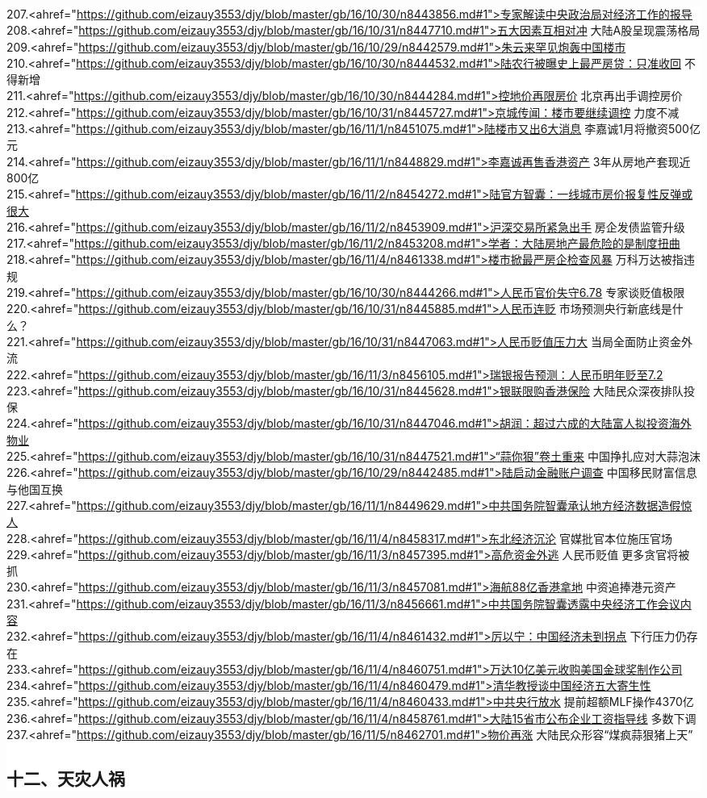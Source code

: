 207.</a><ahref="https://github.com/eizauy3553/djy/blob/master/gb/16/10/30/n8443856.md#1">专家解读中央政治局对经济工作的报导<br />
208.</a><ahref="https://github.com/eizauy3553/djy/blob/master/gb/16/10/31/n8447710.md#1">五大因素互相对冲 大陆A股呈现震荡格局<br />
209.</a><ahref="https://github.com/eizauy3553/djy/blob/master/gb/16/10/29/n8442579.md#1">朱云来罕见炮轰中国楼市<br />
210.</a><ahref="https://github.com/eizauy3553/djy/blob/master/gb/16/10/30/n8444532.md#1">陆农行被曝史上最严房贷：只准收回 不得新增<br />
211.</a><ahref="https://github.com/eizauy3553/djy/blob/master/gb/16/10/30/n8444284.md#1">控地价再限房价 北京再出手调控房价<br />
212.</a><ahref="https://github.com/eizauy3553/djy/blob/master/gb/16/10/31/n8445727.md#1">京城传闻：楼市要继续调控 力度不减<br />
213.</a><ahref="https://github.com/eizauy3553/djy/blob/master/gb/16/11/1/n8451075.md#1">陆楼市又出6大消息 李嘉诚1月将撤资500亿元<br />
214.</a><ahref="https://github.com/eizauy3553/djy/blob/master/gb/16/11/1/n8448829.md#1">李嘉诚再售香港资产 3年从房地产套现近800亿<br />
215.</a><ahref="https://github.com/eizauy3553/djy/blob/master/gb/16/11/2/n8454272.md#1">陆官方智囊：一线城市房价报复性反弹或很大<br />
216.</a><ahref="https://github.com/eizauy3553/djy/blob/master/gb/16/11/2/n8453909.md#1">沪深交易所紧急出手 房企发债监管升级<br />
217.</a><ahref="https://github.com/eizauy3553/djy/blob/master/gb/16/11/2/n8453208.md#1">学者：大陆房地产最危险的是制度扭曲<br />
218.</a><ahref="https://github.com/eizauy3553/djy/blob/master/gb/16/11/4/n8461338.md#1">楼市掀最严房企检查风暴 万科万达被指违规<br />
219.</a><ahref="https://github.com/eizauy3553/djy/blob/master/gb/16/10/30/n8444266.md#1">人民币官价失守6.78 专家谈贬值极限<br />
220.</a><ahref="https://github.com/eizauy3553/djy/blob/master/gb/16/10/31/n8445885.md#1">人民币连贬 市场预测央行新底线是什么？<br />
221.</a><ahref="https://github.com/eizauy3553/djy/blob/master/gb/16/10/31/n8447063.md#1">人民币贬值压力大 当局全面防止资金外流<br />
222.</a><ahref="https://github.com/eizauy3553/djy/blob/master/gb/16/11/3/n8456105.md#1">瑞银报告预测：人民币明年贬至7.2<br />
223.</a><ahref="https://github.com/eizauy3553/djy/blob/master/gb/16/10/31/n8445628.md#1">银联限购香港保险 大陆民众深夜排队投保<br />
224.</a><ahref="https://github.com/eizauy3553/djy/blob/master/gb/16/10/31/n8447046.md#1">胡润：超过六成的大陆富人拟投资海外物业<br />
225.</a><ahref="https://github.com/eizauy3553/djy/blob/master/gb/16/10/31/n8447521.md#1">“蒜你狠”卷土重来 中国挣扎应对大蒜泡沫<br />
226.</a><ahref="https://github.com/eizauy3553/djy/blob/master/gb/16/10/29/n8442485.md#1">陆启动金融账户调查 中国移民财富信息与他国互换<br />
227.</a><ahref="https://github.com/eizauy3553/djy/blob/master/gb/16/11/1/n8449629.md#1">中共国务院智囊承认地方经济数据造假惊人<br />
228.</a><ahref="https://github.com/eizauy3553/djy/blob/master/gb/16/11/4/n8458317.md#1">东北经济沉沦 官媒批官本位施压官场<br />
229.</a><ahref="https://github.com/eizauy3553/djy/blob/master/gb/16/11/3/n8457395.md#1">高危资金外逃 人民币贬值 更多贪官将被抓<br />
230.</a><ahref="https://github.com/eizauy3553/djy/blob/master/gb/16/11/3/n8457081.md#1">海航88亿香港拿地 中资追捧港元资产<br />
231.</a><ahref="https://github.com/eizauy3553/djy/blob/master/gb/16/11/3/n8456661.md#1">中共国务院智囊透露中央经济工作会议内容<br />
232.</a><ahref="https://github.com/eizauy3553/djy/blob/master/gb/16/11/4/n8461432.md#1">厉以宁：中国经济未到拐点 下行压力仍存在<br />
233.</a><ahref="https://github.com/eizauy3553/djy/blob/master/gb/16/11/4/n8460751.md#1">万达10亿美元收购美国金球奖制作公司<br />
234.</a><ahref="https://github.com/eizauy3553/djy/blob/master/gb/16/11/4/n8460479.md#1">清华教授谈中国经济五大寄生性<br />
235.</a><ahref="https://github.com/eizauy3553/djy/blob/master/gb/16/11/4/n8460433.md#1">中共央行放水 提前超额MLF操作4370亿<br />
236.</a><ahref="https://github.com/eizauy3553/djy/blob/master/gb/16/11/4/n8458761.md#1">大陆15省市公布企业工资指导线 多数下调<br />
237.</a><ahref="https://github.com/eizauy3553/djy/blob/master/gb/16/11/5/n8462701.md#1">物价再涨 大陆民众形容“煤疯蒜狠猪上天”</a></p>
<h2>十二、天灾人祸</h2>